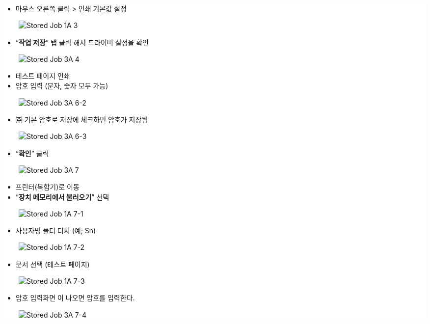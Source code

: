   * 마우스 오른쪽 클릭 > 인쇄 기본값 설정

<p style="padding-left: 30px;">
  <img class="alignnone size-full wp-image-1469" src="http://i0.wp.com/hpidemo.net/wp-content/uploads/2016/05/3-13.png?fit=721%2C217" alt="Stored Job 1A 3" srcset="http://i0.wp.com/hpidemo.net/wp-content/uploads/2016/05/3-13.png?w=721 721w, http://i0.wp.com/hpidemo.net/wp-content/uploads/2016/05/3-13.png?resize=300%2C90 300w" sizes="(max-width: 721px) 100vw, 721px" data-recalc-dims="1" />
</p>

  * “**작업 저장**” 탭 클릭 해서 드라이버 설정을 확인

<p style="padding-left: 30px;">
  <img class="alignnone size-full wp-image-1501" src="http://i1.wp.com/hpidemo.net/wp-content/uploads/2016/05/4-19.png?fit=631%2C582" alt="Stored Job 3A 4" srcset="http://i1.wp.com/hpidemo.net/wp-content/uploads/2016/05/4-19.png?w=631 631w, http://i1.wp.com/hpidemo.net/wp-content/uploads/2016/05/4-19.png?resize=300%2C277 300w" sizes="(max-width: 631px) 100vw, 631px" data-recalc-dims="1" />
</p>

  * 테스트 페이지 인쇄
  * 암호 입력 (문자, 숫자 모두 가능)

<p style="padding-left: 30px;">
  <img class="alignnone size-full wp-image-1495" src="http://i0.wp.com/hpidemo.net/wp-content/uploads/2016/05/6-2-2.png?fit=316%2C257" alt="Stored Job 3A 6-2" srcset="http://i0.wp.com/hpidemo.net/wp-content/uploads/2016/05/6-2-2.png?w=316 316w, http://i0.wp.com/hpidemo.net/wp-content/uploads/2016/05/6-2-2.png?resize=300%2C244 300w" sizes="(max-width: 316px) 100vw, 316px" data-recalc-dims="1" />
</p>

  * ㈜ 기본 암호로 저장에 체크하면 암호가 저장됨

<p style="padding-left: 30px;">
  <img class="alignnone size-full wp-image-1496" src="http://i0.wp.com/hpidemo.net/wp-content/uploads/2016/05/6-3-1.png?fit=316%2C257" alt="Stored Job 3A 6-3" srcset="http://i0.wp.com/hpidemo.net/wp-content/uploads/2016/05/6-3-1.png?w=316 316w, http://i0.wp.com/hpidemo.net/wp-content/uploads/2016/05/6-3-1.png?resize=300%2C244 300w" sizes="(max-width: 316px) 100vw, 316px" data-recalc-dims="1" />
</p>

  * “**확인**” 클릭

<p style="padding-left: 30px;">
  <img class="alignnone size-full wp-image-1497" src="http://i2.wp.com/hpidemo.net/wp-content/uploads/2016/05/7-13.png?fit=316%2C249" alt="Stored Job 3A 7" srcset="http://i2.wp.com/hpidemo.net/wp-content/uploads/2016/05/7-13.png?w=316 316w, http://i2.wp.com/hpidemo.net/wp-content/uploads/2016/05/7-13.png?resize=300%2C236 300w" sizes="(max-width: 316px) 100vw, 316px" data-recalc-dims="1" />
</p>

  * 프린터(복합기)로 이동
  * “**장치 메모리에서 불러오기**” 선택

<p style="padding-left: 30px;">
  <img class="alignnone size-full wp-image-1473" src="http://i0.wp.com/hpidemo.net/wp-content/uploads/2016/05/7-1-2.png?fit=437%2C82" alt="Stored Job 1A 7-1" srcset="http://i0.wp.com/hpidemo.net/wp-content/uploads/2016/05/7-1-2.png?w=437 437w, http://i0.wp.com/hpidemo.net/wp-content/uploads/2016/05/7-1-2.png?resize=300%2C56 300w" sizes="(max-width: 437px) 100vw, 437px" data-recalc-dims="1" />
</p>

  * 사용자명 폴더 터치 (예; Sn)

<p style="padding-left: 30px;">
  <img class="alignnone size-full wp-image-1474" src="http://i0.wp.com/hpidemo.net/wp-content/uploads/2016/05/7-2-2.png?fit=480%2C272" alt="Stored Job 1A 7-2" srcset="http://i0.wp.com/hpidemo.net/wp-content/uploads/2016/05/7-2-2.png?w=480 480w, http://i0.wp.com/hpidemo.net/wp-content/uploads/2016/05/7-2-2.png?resize=300%2C170 300w" sizes="(max-width: 480px) 100vw, 480px" data-recalc-dims="1" />
</p>

  * 문서 선택 (테스트 페이지)

<p style="padding-left: 30px;">
  <img class="alignnone size-full wp-image-1475" src="http://i1.wp.com/hpidemo.net/wp-content/uploads/2016/05/7-3-1.png?fit=480%2C272" alt="Stored Job 1A 7-3" srcset="http://i1.wp.com/hpidemo.net/wp-content/uploads/2016/05/7-3-1.png?w=480 480w, http://i1.wp.com/hpidemo.net/wp-content/uploads/2016/05/7-3-1.png?resize=300%2C170 300w" sizes="(max-width: 480px) 100vw, 480px" data-recalc-dims="1" />
</p>

  * 암호 입력화면 이 나오면 암호를 입력한다.

<p style="padding-left: 30px;">
  <img class="alignnone size-full wp-image-1498" src="http://i0.wp.com/hpidemo.net/wp-content/uploads/2016/05/7-4-2.png?fit=480%2C272" alt="Stored Job 3A 7-4" srcset="http://i0.wp.com/hpidemo.net/wp-content/uploads/2016/05/7-4-2.png?w=480 480w, http://i0.wp.com/hpidemo.net/wp-content/uploads/2016/05/7-4-2.png?resize=300%2C170 300w" sizes="(max-width: 480px) 100vw, 480px" data-recalc-dims="1" />
</p>
